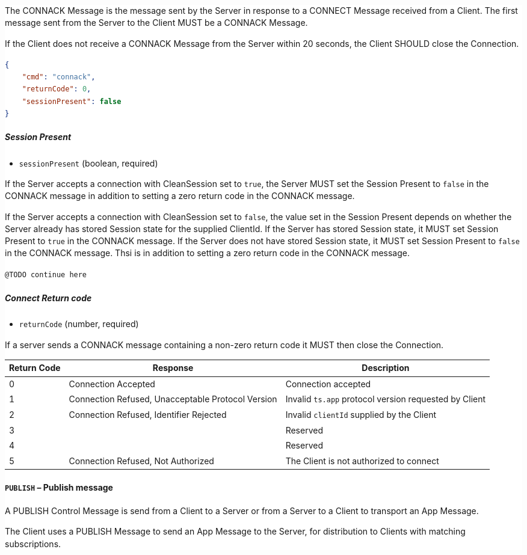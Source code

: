 The CONNACK Message is the message sent by the Server in response to a CONNECT Message received from a Client. The first message sent from the Server to the Client MUST be a CONNACK Message.

If the Client does not receive a CONNACK Message from the Server within 20 seconds, the Client SHOULD close the Connection.

```json
{
	"cmd": "connack",
	"returnCode": 0,
	"sessionPresent": false
}
```

##### Session Present

* `sessionPresent` (boolean, required)

If the Server accepts a connection with CleanSession set to `true`, the Server MUST set the Session Present to `false` in the CONNACK message in addition to setting a zero return code in the CONNACK message.

If the Server accepts a connection with CleanSession set to `false`, the value set in the Session Present depends on whether the Server already has stored Session state for the supplied ClientId. If the Server has stored Session state, it MUST set Session Present to `true` in the CONNACK message. If the Server does not have stored Session state, it MUST set Session Present to `false` in the CONNACK message. Thsi is in addition to setting a zero return code in the CONNACK message.

`@TODO continue here`

##### Connect Return code

* `returnCode` (number, required)

If a server sends a CONNACK message containing a non-zero return code it MUST then close the Connection.

| Return Code | Response                                          | Description                                           |
| ----------- | ------------------------------------------------- | ----------------------------------------------------- |
| 0           | Connection Accepted                               | Connection accepted                                   |
| 1           | Connection Refused, Unacceptable Protocol Version | Invalid `ts.app` protocol version requested by Client |
| 2           | Connection Refused, Identifier Rejected           | Invalid `clientId` supplied by the Client             |
| 3           |                                                   | Reserved                                              |
| 4           |                                                   | Reserved                                              |
| 5           | Connection Refused, Not Authorized                | The Client is not authorized to connect               |

#### `PUBLISH` – Publish message

A PUBLISH Control Message is send from a Client to a Server or from a Server to a Client to transport an App Message.

The Client uses a PUBLISH Message to send an App Message to the Server, for distribution to Clients with matching subscriptions.
